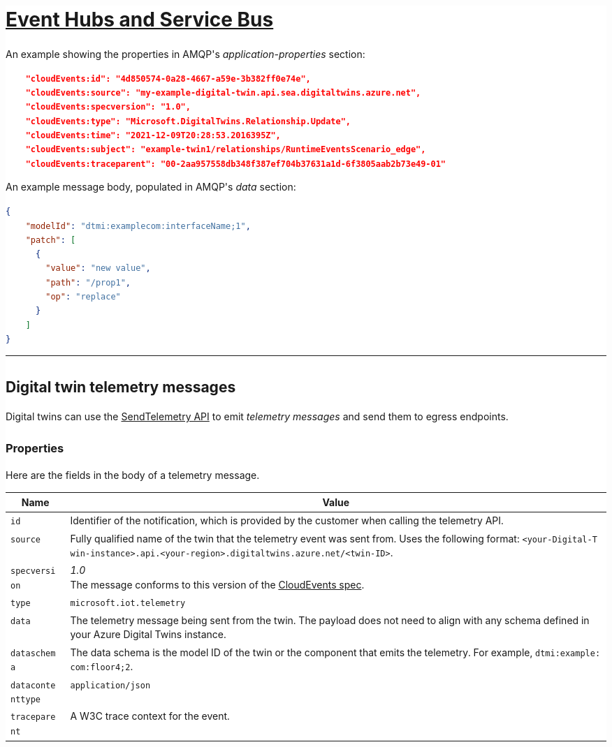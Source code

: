 # [Event Hubs and Service Bus](#tab/event-hubs-service-bus)

An example showing the properties in AMQP's *application-properties* section:

```json
    "cloudEvents:id": "4d850574-0a28-4667-a59e-3b382ff0e74e",
    "cloudEvents:source": "my-example-digital-twin.api.sea.digitaltwins.azure.net",
    "cloudEvents:specversion": "1.0",
    "cloudEvents:type": "Microsoft.DigitalTwins.Relationship.Update",
    "cloudEvents:time": "2021-12-09T20:28:53.2016395Z",
    "cloudEvents:subject": "example-twin1/relationships/RuntimeEventsScenario_edge",
    "cloudEvents:traceparent": "00-2aa957558db348f387ef704b37631a1d-6f3805aab2b73e49-01"
```

An example message body, populated in AMQP's *data* section:

```json
{
    "modelId": "dtmi:examplecom:interfaceName;1",
    "patch": [
      {
        "value": "new value",
        "path": "/prop1",
        "op": "replace"
      }
    ]
}
```

---

## Digital twin telemetry messages

Digital twins can use the [SendTelemetry API](/rest/api/digital-twins/dataplane/twins/digitaltwins_sendtelemetry) to emit *telemetry messages* and send them to egress endpoints.

### Properties

Here are the fields in the body of a telemetry message.

| Name    | Value |
| --- | --- |
| `id` | Identifier of the notification, which is provided by the customer when calling the telemetry API. |
| `source` | Fully qualified name of the twin that the telemetry event was sent from. Uses the following format: `<your-Digital-Twin-instance>.api.<your-region>.digitaltwins.azure.net/<twin-ID>`. |
| `specversion` | *1.0*<br>The message conforms to this version of the [CloudEvents spec](https://github.com/cloudevents/spec). |
| `type` | `microsoft.iot.telemetry` |
| `data` | The telemetry message being sent from the twin. The payload does not need to align with any schema defined in your Azure Digital Twins instance. |
| `dataschema` | The data schema is the model ID of the twin or the component that emits the telemetry. For example, `dtmi:example:com:floor4;2`. |
| `datacontenttype` | `application/json` |
| `traceparent` | A W3C trace context for the event. |
